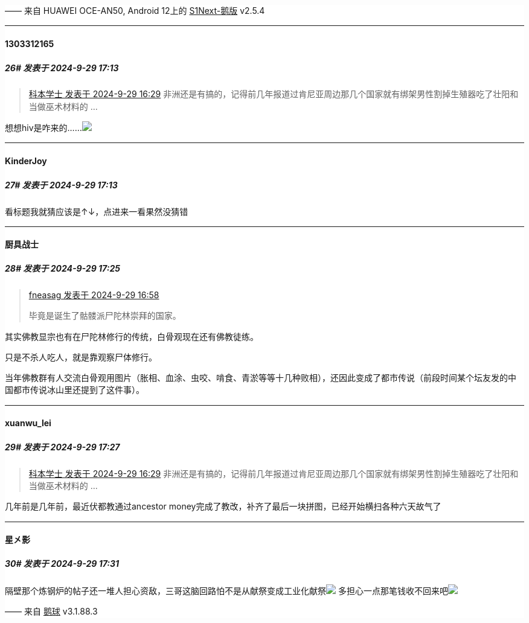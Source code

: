 —— 来自 HUAWEI OCE-AN50, Android 12上的 [S1Next-鹅版](https://github.com/ykrank/S1-Next/releases) v2.5.4

*****

####  1303312165  
##### 26#       发表于 2024-9-29 17:13

<blockquote><a href="httphttps://bbs.saraba1st.com/2b/forum.php?mod=redirect&amp;goto=findpost&amp;pid=66340715&amp;ptid=2201431" target="_blank">科本学士 发表于 2024-9-29 16:29</a>
非洲还是有搞的，记得前几年报道过肯尼亚周边那几个国家就有绑架男性割掉生殖器吃了壮阳和当做巫术材料的 ...</blockquote>
想想hiv是咋来的……<img src="https://static.saraba1st.com/image/smiley/face2017/018.png" referrerpolicy="no-referrer">

*****

####  KinderJoy  
##### 27#       发表于 2024-9-29 17:13

看标题我就猜应该是↑↓，点进来一看果然没猜错

*****

####  厨具战士  
##### 28#       发表于 2024-9-29 17:25

<blockquote><a href="httphttps://bbs.saraba1st.com/2b/forum.php?mod=redirect&amp;goto=findpost&amp;pid=66341002&amp;ptid=2201431" target="_blank">fneasag 发表于 2024-9-29 16:58</a>

毕竟是诞生了骷髅派尸陀林崇拜的国家。</blockquote>
其实佛教显宗也有在尸陀林修行的传统，白骨观现在还有佛教徒练。

只是不杀人吃人，就是靠观察尸体修行。

当年佛教群有人交流白骨观用图片（胀相、血涂、虫咬、啃食、青淤等等十几种败相），还因此变成了都市传说（前段时间某个坛友发的中国都市传说冰山里还提到了这件事）。

*****

####  xuanwu_lei  
##### 29#       发表于 2024-9-29 17:27

<blockquote><a href="httphttps://bbs.saraba1st.com/2b/forum.php?mod=redirect&amp;goto=findpost&amp;pid=66340715&amp;ptid=2201431" target="_blank">科本学士 发表于 2024-9-29 16:29</a>
非洲还是有搞的，记得前几年报道过肯尼亚周边那几个国家就有绑架男性割掉生殖器吃了壮阳和当做巫术材料的 ...</blockquote>
几年前是几年前，最近伏都教通过ancestor money完成了教改，补齐了最后一块拼图，已经开始横扫各种六天故气了

*****

####  星㐅影  
##### 30#       发表于 2024-9-29 17:31

隔壁那个炼钢炉的帖子还一堆人担心资敌，三哥这脑回路怕不是从献祭变成工业化献祭<img src="https://static.saraba1st.com/image/smiley/face2017/067.png" referrerpolicy="no-referrer">
多担心一点那笔钱收不回来吧<img src="https://static.saraba1st.com/image/smiley/face2017/068.png" referrerpolicy="no-referrer">

—— 来自 [鹅球](https://www.pgyer.com/GcUxKd4w) v3.1.88.3

